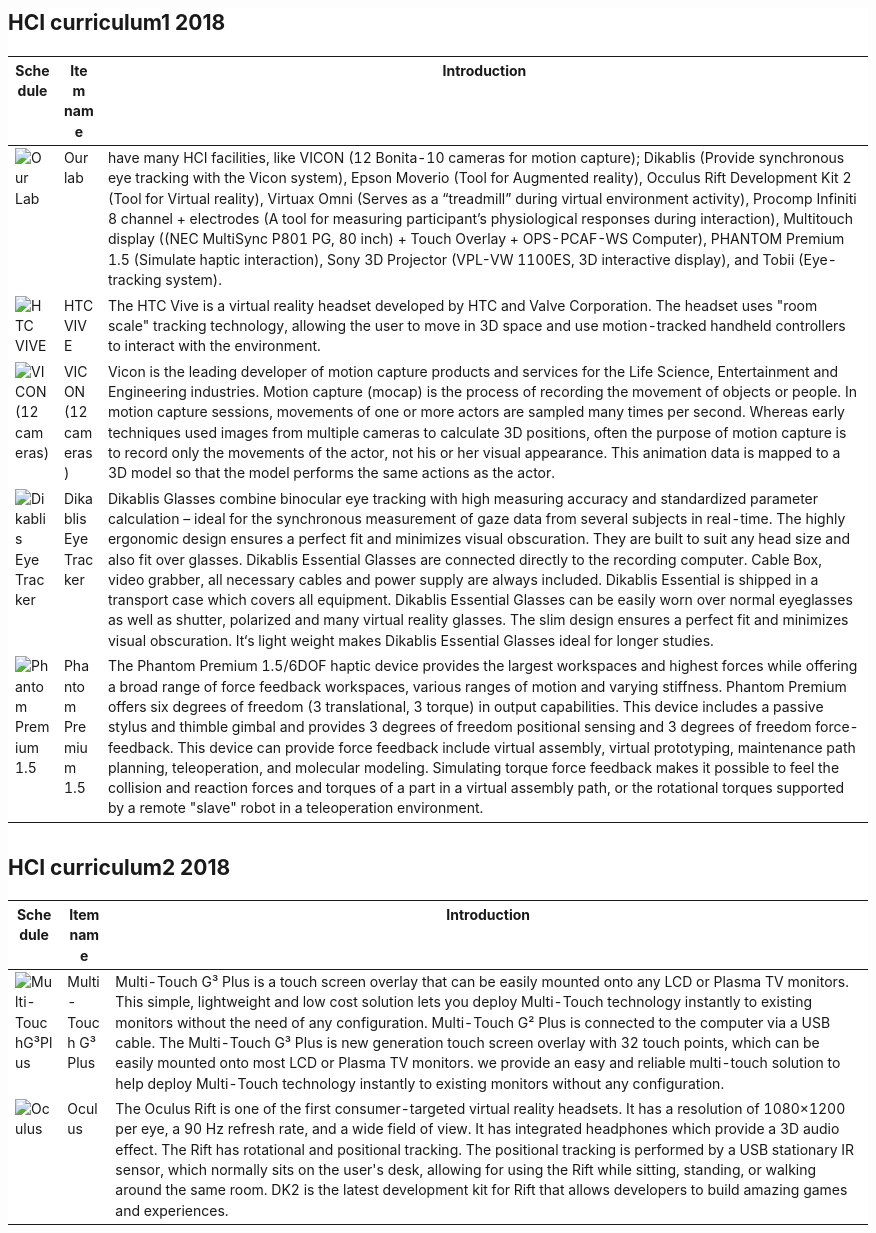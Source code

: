 ## HCI curriculum1 2018

 Schedule      | Item name          | Introduction              
 ------------- | ---------------------- | ------------------ 
![Our Lab](https://farm1.staticflickr.com/908/40440710080_3a80d41776.jpg)|Our lab | have many HCI facilities, like VICON (12 Bonita-10 cameras for motion capture); Dikablis (Provide synchronous eye tracking with the Vicon system), Epson Moverio (Tool for Augmented reality), Occulus Rift Development Kit 2 (Tool for Virtual reality), Virtuax Omni (Serves as a “treadmill” during virtual environment activity), Procomp Infiniti 8 channel + electrodes (A tool for measuring participant’s physiological responses during interaction), Multitouch display ((NEC MultiSync P801 PG, 80 inch) + Touch Overlay + OPS-PCAF-WS Computer), PHANTOM Premium 1.5 (Simulate haptic interaction), Sony 3D Projector (VPL-VW 1100ES, 3D interactive display), and Tobii (Eye-tracking system).
![HTC VIVE](https://farm1.staticflickr.com/954/40440711030_bcc291974a.jpg)|HTC VIVE|The HTC Vive is a virtual reality headset developed by HTC and Valve Corporation. The headset uses "room scale" tracking technology, allowing the user to move in 3D space and use motion-tracked handheld controllers to interact with the environment.
![VICON (12 cameras)](https://farm1.staticflickr.com/954/40440708320_61a0b29189.jpg)| VICON (12 cameras)|Vicon is the leading developer of motion capture products and services for the Life Science, Entertainment and Engineering industries. Motion capture (mocap) is the process of recording the movement of objects or people. In motion capture sessions, movements of one or more actors are sampled many times per second. Whereas early techniques used images from multiple cameras to calculate 3D positions, often the purpose of motion capture is to record only the movements of the actor, not his or her visual appearance. This animation data is mapped to a 3D model so that the model performs the same actions as the actor. 
![Dikablis Eye Tracker](https://farm1.staticflickr.com/973/42201545542_c3df5d22df.jpg)|Dikablis Eye Tracker|Dikablis Glasses combine binocular eye tracking with high measuring accuracy and standardized parameter calculation – ideal for the synchronous measurement of gaze data from several subjects in real-time. The highly ergonomic design ensures a perfect fit and minimizes visual obscuration. They are built to suit any head size and also fit over glasses. Dikablis Essential Glasses are connected directly to the recording computer. Cable Box, video grabber, all necessary cables and power supply are always included. Dikablis Essential is shipped in a transport case which covers all equipment. Dikablis Essential Glasses can be easily worn over normal eyeglasses as well as shutter, polarized and many virtual reality glasses. The slim design ensures a perfect fit and minimizes visual obscuration. It‘s light weight makes Dikablis Essential Glasses ideal for longer studies.
![Phantom Premium 1.5](https://farm1.staticflickr.com/824/42201542592_9f4de3b7a9.jpg)|Phantom Premium 1.5|The Phantom Premium 1.5/6DOF haptic device provides the largest workspaces and highest forces while offering a broad range of force feedback workspaces, various ranges of motion and varying stiffness. Phantom Premium offers six degrees of freedom (3 translational, 3 torque) in output capabilities. This device includes a passive stylus and thimble gimbal and provides 3 degrees of freedom positional sensing and 3 degrees of freedom force-feedback.             This device can provide force feedback include virtual assembly, virtual prototyping, maintenance path planning, teleoperation, and molecular modeling. Simulating torque force feedback makes it possible to feel the collision and reaction forces and torques of a part in a virtual assembly path, or the rotational torques supported by a remote "slave" robot in a teleoperation environment. 

## HCI curriculum2 2018
 Schedule      | Item name          | Introduction              
 ------------- | ---------------------- | ------------------ 
![Multi-TouchG³Plus](https://farm1.staticflickr.com/982/42201544662_8546755c35_m.jpg)|Multi-Touch G³ Plus|Multi-Touch G³ Plus is a touch screen overlay that can be easily mounted onto any LCD or Plasma TV monitors.          This simple, lightweight and low cost solution lets you deploy Multi-Touch technology instantly to existing monitors without the need of any configuration. Multi-Touch G² Plus is connected to the computer via a USB cable.          The Multi-Touch G³ Plus is new generation touch screen overlay with 32 touch points, which can be easily mounted onto most LCD or Plasma TV monitors. we provide an easy and reliable multi-touch solution to help deploy Multi-Touch technology instantly to existing monitors without any configuration.
![Oculus](https://farm1.staticflickr.com/912/40440710420_c3bd3318ea.jpg)|Oculus|The Oculus Rift is one of the first consumer-targeted virtual reality headsets. It has a resolution of 1080×1200 per eye, a 90 Hz refresh rate, and a wide field of view. It has integrated headphones which provide a 3D audio effect. The Rift has rotational and positional tracking.              The positional tracking is performed by a USB stationary IR sensor, which normally sits on the user's desk, allowing for using the Rift while sitting, standing, or walking around the same room. DK2 is the latest development kit for Rift that allows developers to build amazing games and experiences.